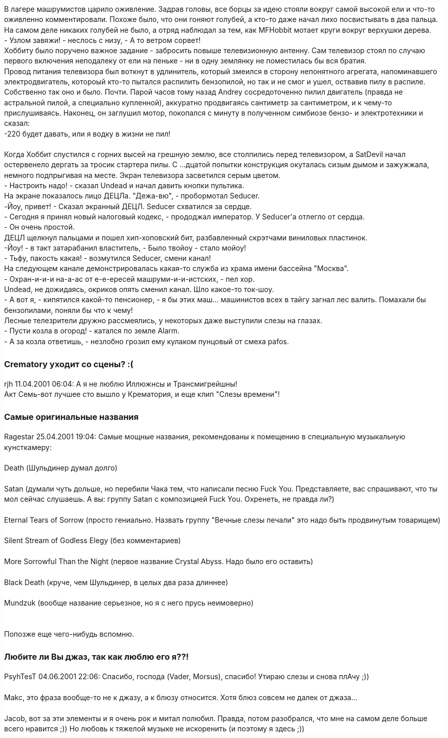В лагере машрумистов царило оживление. Задрав головы, все борцы за идею стояли вокруг самой высокой ели и что-то оживленно комментировали. Похоже было, что они гоняют голубей, а кто-то даже начал лихо посвистывать в два пальца. <BR>На самом деле никаких голубей не было, а отряд наблюдал за тем, как MFHobbit мотает круги вокруг верхушки дерева.<BR>- Узлом завяжи! - неслось с низу, - А то ветром сорвет!<BR>Хоббиту было поручено важное задание - забросить повыше телевизионную антенну. Сам телевизор стоял по случаю первого включения неподалеку от ели на пеньке - ни в одну землянку не поместилась бы вся братия.<BR>Провод питания телевизора был воткнут в удлинитель, который змеился в сторону непонятного агрегата, напоминавшего электродвигатель, котороый кто-то пытался распилить бензопилой, но так и не смог и ушел, оствавив пилу в распиле. Собственно так оно и было. Почти. Парой часов тому назад Andrey сосредоточенно пилил двигатель (правда не астральной пилой, а специально купленной), аккуратно продвигаясь сантиметр за сантиметром, и к чему-то прислушиваясь. Наконец, он заглушил мотор, покопался с минуту в полученном симбиозе бензо- и электротехники и сказал:<BR>-220 будет давать, или я водку в жизни не пил!<BR><BR>Когда Хоббит спустился с горних высей на грешную землю, все столпились перед телевизором, а SatDevil начал остервенело дергать за тросик стартера пилы. С ...дцатой попытки конструкция окуталась сизым дымом и зажужжала, немного подпрыгивая на месте. Экран телевизора засветился серым цветом.<BR>- Настроить надо! - сказал Undead и начал давить кнопки пультика.<BR>На экране показалось лицо ДЕЦЛа. "Дежа-вю", - пробормотал Seducer.<BR>-Йоу, привет! - Сказал экранный ДЕЦЛ. Seducer схватился за сердце.<BR>- Сегодня я принял новый налоговый кодекс, - прододжал император. У Seducer'a отлегло от сердца.<BR>- Он очень простой.<BR>ДЕЦЛ щелкнул пальцами и пошел хип-хоповский бит, разбавленный скрэтчами виниловых пластинок.<BR>-Йоу! - в такт затарабанил властитель, - Было твойоу - стало мойоу!<BR>- Тьфу, пакость какая! - возмутился Seducer, смени канал!<BR>На следующем канале демонстрировалась какая-то служба из храма имени бассейна "Москва".<BR>- Охран-и-и-и на-а-ас от е-е-ересей машруми-и-и-истских, - пел хор.<BR>Undead, не дожидаясь, окриков опять сменил канал. Шло какое-то ток-шоу.<BR>- А вот я, - кипятился какой-то пенсионер, - я бы этих маш... машинистов всех в тайгу загнал лес валить. Помахали бы бензопилами, поняли бы что к чему!<BR>Лесные телезрители дружно рассмеялись, у некоторых даже выступили слезы на глазах.<BR>- Пусти козла в огород! - катался по земле Alarm.<BR>- А за козла ответишь, - незлобно грозил ему кулаком пунцовый от смеха pafos.<BR>

### Crematory уходит со сцены? :(

rjh 11.04.2001 06:04:
А я не люблю Иллюжнсы и Трансмигрейшны!<BR>Акт Семь-вот лучшее сто вышло у Крематория, и еще клип "Слезы времени"!

### Самые оригинальные названия

Ragestar 25.04.2001 19:04:
Самые мощные названия, рекомендованы к помещению в специальную музыкальную кунсткамеру:<BR><BR>Death (Шульдинер думал долго)<BR><BR>Satan (думали чуть дольше, но перебили Чака тем, что написали песню Fuck You. Представляете, вас спрашивают, что ты мол сейчас слушаешь. А вы: группу Satan с композицией Fuck You. Охренеть, не правда ли?)<BR><BR>Eternal Tears of Sorrow (просто гениально. Назвать группу "Вечные слезы печали" это надо быть продвинутым товарищем)<BR><BR>Silent Stream of Godless Elegy (без комментариев)<BR><BR>More Sorrowful Than the Night (первое название Crystal Abyss. Надо было его оставить)<BR><BR>Black Death (круче, чем Шульдинер, в целых два раза длиннее)<BR><BR>Mundzuk (вообще название серьезное, но я с него прусь неимоверно)<BR><BR><BR>Попозже еще чего-нибудь вспомню.

### Любите ли Вы джаз, так как люблю его я??!

PsyhTesT 04.06.2001 22:06:
Спасибо, господа (Vader, Morsus), спасибо! Утираю слезы и снова плАчу ;))<BR><BR>Makc, это фраза вообще-то не к джазу, а к блюзу относится. Хотя блюз совсем не далек от джаза...<BR><BR>Jacob, вот за эти элементы и я очень рок и митал полюбил. Правда, потом разобрался, что мне на самом деле больше всего нравится ;)) Но любовь к тяжелой музыке не искоренить (и поэтому я здесь ;))
